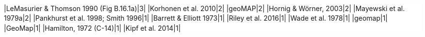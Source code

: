 |LeMasurier & Thomson 1990 (Fig B.16.1a)|3|
|Korhonen et al. 2010|2|
|geoMAP|2|
|Hornig & Wörner, 2003|2|
|Mayewski et al. 1979a|2|
|Pankhurst et al. 1998; Smith 1996|1|
|Barrett & Elliott 1973|1|
|Riley et al. 2016|1|
|Wade et al. 1978|1|
|geomap|1|
|GeoMap|1|
|Hamilton, 1972 (C-14)|1|
|Kipf et al. 2014|1|
